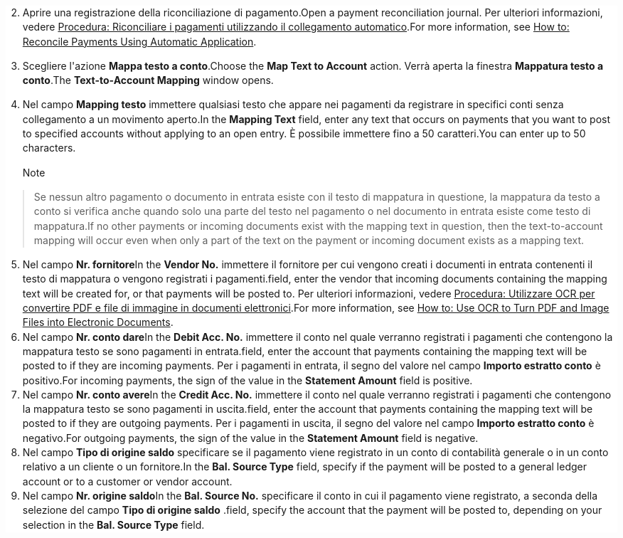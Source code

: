 2. <span data-ttu-id="706dd-119">Aprire una registrazione della riconciliazione di pagamento.</span><span class="sxs-lookup"><span data-stu-id="706dd-119">Open a payment reconciliation journal.</span></span> <span data-ttu-id="706dd-120">Per ulteriori informazioni, vedere [Procedura: Riconciliare i pagamenti utilizzando il collegamento automatico](receivables-how-reconcile-payments-auto-application.md).</span><span class="sxs-lookup"><span data-stu-id="706dd-120">For more information, see [How to: Reconcile Payments Using Automatic Application](receivables-how-reconcile-payments-auto-application.md).</span></span>
3. <span data-ttu-id="706dd-121">Scegliere l'azione **Mappa testo a conto**.</span><span class="sxs-lookup"><span data-stu-id="706dd-121">Choose the **Map Text to Account** action.</span></span> <span data-ttu-id="706dd-122">Verrà aperta la finestra **Mappatura testo a conto**.</span><span class="sxs-lookup"><span data-stu-id="706dd-122">The **Text-to-Account Mapping** window opens.</span></span>
4. <span data-ttu-id="706dd-123">Nel campo **Mapping testo** immettere qualsiasi testo che appare nei pagamenti da registrare in specifici conti senza collegamento a un movimento aperto.</span><span class="sxs-lookup"><span data-stu-id="706dd-123">In the **Mapping Text** field, enter any text that occurs on payments that you want to post to specified accounts without applying to an open entry.</span></span> <span data-ttu-id="706dd-124">È possibile immettere fino a 50 caratteri.</span><span class="sxs-lookup"><span data-stu-id="706dd-124">You can enter up to 50 characters.</span></span>

    > [!NOTE]  
>   <span data-ttu-id="706dd-125">Se nessun altro pagamento o documento in entrata esiste con il testo di mappatura in questione, la mappatura da testo a conto si verifica anche quando solo una parte del testo nel pagamento o nel documento in entrata esiste come testo di mappatura.</span><span class="sxs-lookup"><span data-stu-id="706dd-125">If no other payments or incoming documents exist with the mapping text in question, then the text-to-account mapping will occur even when only a part of the text on the payment or incoming document exists as a mapping text.</span></span>
5. <span data-ttu-id="706dd-126">Nel campo **Nr. fornitore**</span><span class="sxs-lookup"><span data-stu-id="706dd-126">In the **Vendor No.**</span></span> <span data-ttu-id="706dd-127">immettere il fornitore per cui vengono creati i documenti in entrata contenenti il testo di mappatura o vengono registrati i pagamenti.</span><span class="sxs-lookup"><span data-stu-id="706dd-127">field, enter the vendor that incoming documents containing the mapping text will be created for, or that payments will be posted to.</span></span> <span data-ttu-id="706dd-128">Per ulteriori informazioni, vedere [Procedura: Utilizzare OCR per convertire PDF e file di immagine in documenti elettronici](across-how-use-ocr-pdf-images-files.md).</span><span class="sxs-lookup"><span data-stu-id="706dd-128">For more information, see [How to: Use OCR to Turn PDF and Image Files into Electronic Documents](across-how-use-ocr-pdf-images-files.md).</span></span>      
6. <span data-ttu-id="706dd-129">Nel campo **Nr. conto dare**</span><span class="sxs-lookup"><span data-stu-id="706dd-129">In the **Debit Acc. No.**</span></span> <span data-ttu-id="706dd-130">immettere il conto nel quale verranno registrati i pagamenti che contengono la mappatura testo se sono pagamenti in entrata.</span><span class="sxs-lookup"><span data-stu-id="706dd-130">field, enter the account that payments containing the mapping text will be posted to if they are incoming payments.</span></span> <span data-ttu-id="706dd-131">Per i pagamenti in entrata, il segno del valore nel campo **Importo estratto conto** è positivo.</span><span class="sxs-lookup"><span data-stu-id="706dd-131">For incoming payments, the sign of the value in the **Statement Amount** field is positive.</span></span>
7. <span data-ttu-id="706dd-132">Nel campo **Nr. conto avere**</span><span class="sxs-lookup"><span data-stu-id="706dd-132">In the **Credit Acc. No.**</span></span> <span data-ttu-id="706dd-133">immettere il conto nel quale verranno registrati i pagamenti che contengono la mappatura testo se sono pagamenti in uscita.</span><span class="sxs-lookup"><span data-stu-id="706dd-133">field, enter the account that payments containing the mapping text will be posted to if they are outgoing payments.</span></span> <span data-ttu-id="706dd-134">Per i pagamenti in uscita, il segno del valore nel campo **Importo estratto conto** è negativo.</span><span class="sxs-lookup"><span data-stu-id="706dd-134">For outgoing payments, the sign of the value in the **Statement Amount** field is negative.</span></span>
8. <span data-ttu-id="706dd-135">Nel campo **Tipo di origine saldo** specificare se il pagamento viene registrato in un conto di contabilità generale o in un conto relativo a un cliente o un fornitore.</span><span class="sxs-lookup"><span data-stu-id="706dd-135">In the **Bal. Source Type** field, specify if the payment will be posted to a general ledger account or to a customer or vendor account.</span></span>
9. <span data-ttu-id="706dd-136">Nel campo **Nr. origine saldo**</span><span class="sxs-lookup"><span data-stu-id="706dd-136">In the **Bal. Source No.**</span></span> <span data-ttu-id="706dd-137">specificare il conto in cui il pagamento viene registrato, a seconda della selezione del campo **Tipo di origine saldo** .</span><span class="sxs-lookup"><span data-stu-id="706dd-137">field, specify the account that the payment will be posted to, depending on your selection in the **Bal. Source Type** field.</span></span>